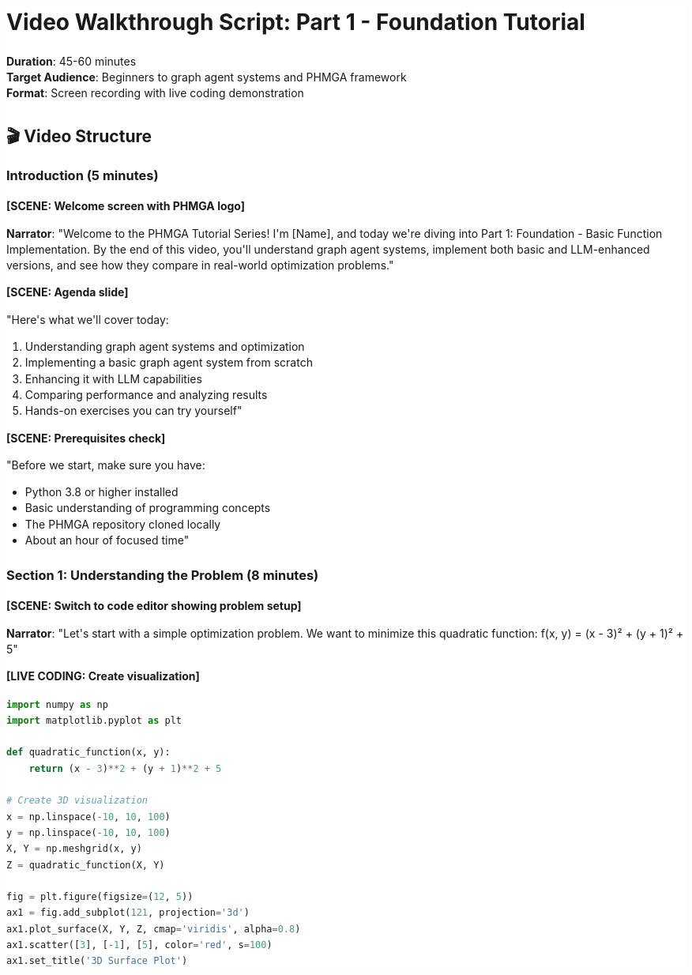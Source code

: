 # Video Walkthrough Script: Part 1 - Foundation Tutorial

**Duration**: 45-60 minutes  
**Target Audience**: Beginners to graph agent systems and PHMGA framework  
**Format**: Screen recording with live coding demonstration

## 🎬 Video Structure

### Introduction (5 minutes)

**[SCENE: Welcome screen with PHMGA logo]**

**Narrator**: "Welcome to the PHMGA Tutorial Series! I'm [Name], and today we're diving into Part 1: Foundation - Basic Function Implementation. By the end of this video, you'll understand graph agent systems, implement both basic and LLM-enhanced versions, and see how they compare in real-world optimization problems."

**[SCENE: Agenda slide]**

"Here's what we'll cover today:
1. Understanding graph agent systems and optimization
2. Implementing a basic graph agent system from scratch
3. Enhancing it with LLM capabilities
4. Comparing performance and analyzing results
5. Hands-on exercises you can try yourself"

**[SCENE: Prerequisites check]**

"Before we start, make sure you have:
- Python 3.8 or higher installed
- Basic understanding of programming concepts
- The PHMGA repository cloned locally
- About an hour of focused time"

### Section 1: Understanding the Problem (8 minutes)

**[SCENE: Switch to code editor showing problem setup]**

**Narrator**: "Let's start with a simple optimization problem. We want to minimize this quadratic function: f(x, y) = (x - 3)² + (y + 1)² + 5"

**[LIVE CODING: Create visualization]**

```python
import numpy as np
import matplotlib.pyplot as plt

def quadratic_function(x, y):
    return (x - 3)**2 + (y + 1)**2 + 5

# Create 3D visualization
x = np.linspace(-10, 10, 100)
y = np.linspace(-10, 10, 100)
X, Y = np.meshgrid(x, y)
Z = quadratic_function(X, Y)

fig = plt.figure(figsize=(12, 5))
ax1 = fig.add_subplot(121, projection='3d')
ax1.plot_surface(X, Y, Z, cmap='viridis', alpha=0.8)
ax1.scatter([3], [-1], [5], color='red', s=100)
ax1.set_title('3D Surface Plot')
```
